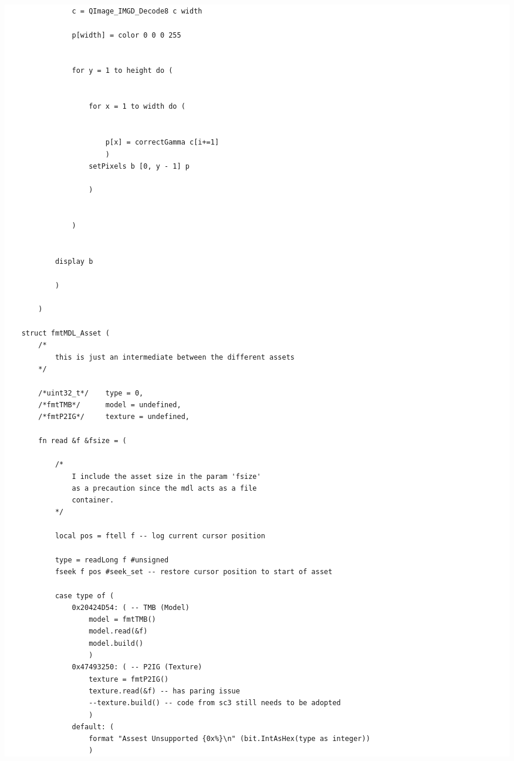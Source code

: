 ```
				c = QImage_IMGD_Decode8 c width
				
				p[width] = color 0 0 0 255
				
				
				for y = 1 to height do (
					
					
					for x = 1 to width do (
						
						
						p[x] = correctGamma c[i+=1]
						)
					setPixels b [0, y - 1] p
					
					)
				
				
				)
			
			
			display b
			
			)
		
		)
	
	struct fmtMDL_Asset (
		/*
			this is just an intermediate between the different assets
		*/
		
		/*uint32_t*/   	type = 0,
		/*fmtTMB*/     	model = undefined,
		/*fmtP2IG*/ 	texture = undefined,
		
		fn read &f &fsize = (
			
			/*
				I include the asset size in the param 'fsize'
				as a precaution since the mdl acts as a file
				container.
			*/
			
			local pos = ftell f -- log current cursor position
			
			type = readLong f #unsigned
			fseek f pos #seek_set -- restore cursor position to start of asset
			
			case type of (
				0x20424D54: ( -- TMB (Model)
					model = fmtTMB()
					model.read(&f)
					model.build()
					)
				0x47493250: ( -- P2IG (Texture)
					texture = fmtP2IG()
					texture.read(&f) -- has paring issue
					--texture.build() -- code from sc3 still needs to be adopted
					)
				default: (
					format "Assest Unsupported {0x%}\n" (bit.IntAsHex(type as integer))
					)
```
